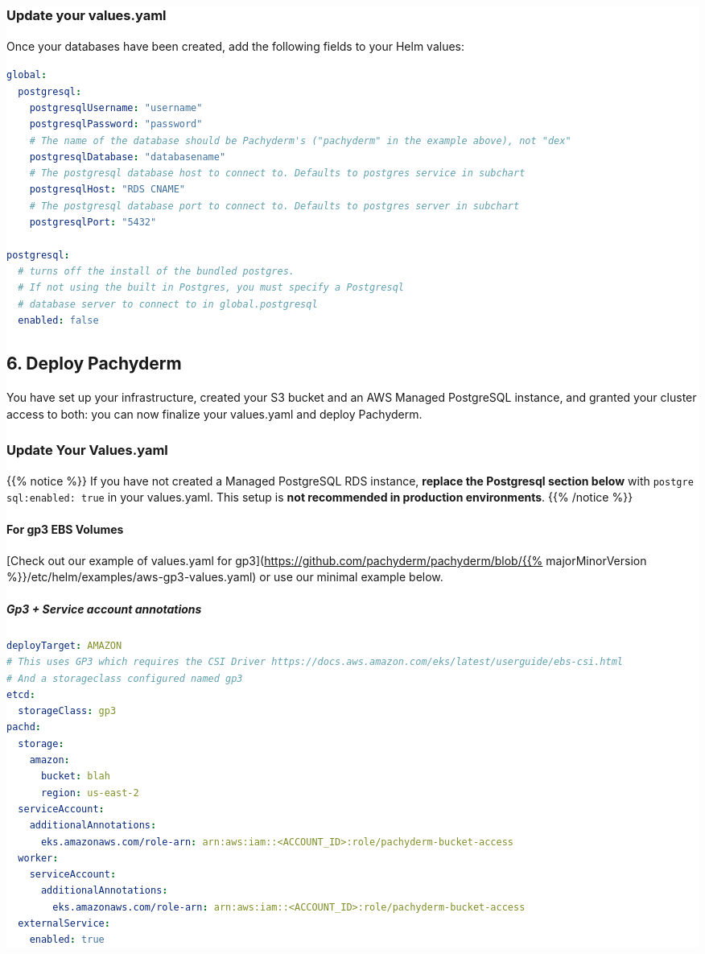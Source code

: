 ### Update your values.yaml 
Once your databases have been created, add the following fields to your Helm values:


```yaml
global:
  postgresql:
    postgresqlUsername: "username"
    postgresqlPassword: "password" 
    # The name of the database should be Pachyderm's ("pachyderm" in the example above), not "dex" 
    postgresqlDatabase: "databasename"
    # The postgresql database host to connect to. Defaults to postgres service in subchart
    postgresqlHost: "RDS CNAME"
    # The postgresql database port to connect to. Defaults to postgres server in subchart
    postgresqlPort: "5432"

postgresql:
  # turns off the install of the bundled postgres.
  # If not using the built in Postgres, you must specify a Postgresql
  # database server to connect to in global.postgresql
  enabled: false
```
## 6. Deploy Pachyderm

You have set up your infrastructure, created your S3 bucket and an AWS Managed PostgreSQL instance, and granted your cluster access to both: you can now finalize your values.yaml and deploy Pachyderm.

### Update Your Values.yaml  

{{% notice %}}
If you have not created a Managed PostgreSQL RDS instance, **replace the Postgresql section below** with `postgresql:enabled: true` in your values.yaml. This setup is **not recommended in production environments**.
{{% /notice %}}

#### For gp3 EBS Volumes

[Check out our example of values.yaml for gp3](https://github.com/pachyderm/pachyderm/blob/{{% majorMinorVersion %}}/etc/helm/examples/aws-gp3-values.yaml) or use our minimal example below.


#####  Gp3 + Service account annotations

```yaml
deployTarget: AMAZON
# This uses GP3 which requires the CSI Driver https://docs.aws.amazon.com/eks/latest/userguide/ebs-csi.html
# And a storageclass configured named gp3
etcd:
  storageClass: gp3
pachd:
  storage:
    amazon:
      bucket: blah
      region: us-east-2
  serviceAccount:
    additionalAnnotations:
      eks.amazonaws.com/role-arn: arn:aws:iam::<ACCOUNT_ID>:role/pachyderm-bucket-access
  worker:
    serviceAccount:
      additionalAnnotations:
        eks.amazonaws.com/role-arn: arn:aws:iam::<ACCOUNT_ID>:role/pachyderm-bucket-access
  externalService:
    enabled: true
```